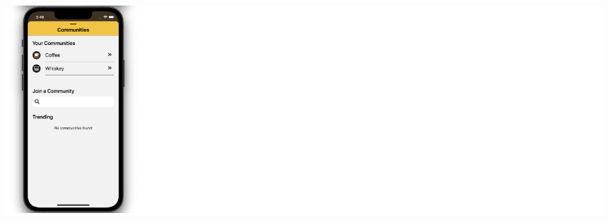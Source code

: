 <img src="images/switch-community-flow/switch-community.png" height="300" alt="Community Management Page">